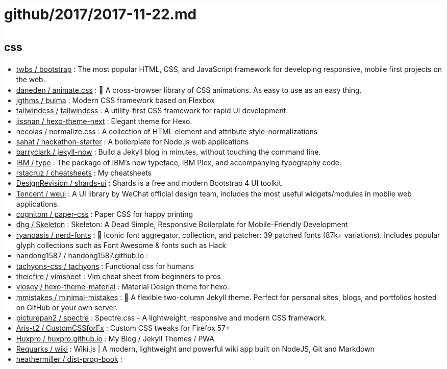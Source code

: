 # github/2017/2017-11-22.md



## css

- [twbs / bootstrap](https://github.com/twbs/bootstrap) : The most popular HTML, CSS, and JavaScript framework for developing responsive, mobile first projects on the web.
- [daneden / animate.css](https://github.com/daneden/animate.css) : 🍿 A cross-browser library of CSS animations. As easy to use as an easy thing.
- [jgthms / bulma](https://github.com/jgthms/bulma) : Modern CSS framework based on Flexbox
- [tailwindcss / tailwindcss](https://github.com/tailwindcss/tailwindcss) : A utility-first CSS framework for rapid UI development.
- [iissnan / hexo-theme-next](https://github.com/iissnan/hexo-theme-next) : Elegant theme for Hexo.
- [necolas / normalize.css](https://github.com/necolas/normalize.css) : A collection of HTML element and attribute style-normalizations
- [sahat / hackathon-starter](https://github.com/sahat/hackathon-starter) : A boilerplate for Node.js web applications
- [barryclark / jekyll-now](https://github.com/barryclark/jekyll-now) : Build a Jekyll blog in minutes, without touching the command line.
- [IBM / type](https://github.com/IBM/type) : The package of IBM’s new typeface, IBM Plex, and accompanying typography code.
- [rstacruz / cheatsheets](https://github.com/rstacruz/cheatsheets) : My cheatsheets
- [DesignRevision / shards-ui](https://github.com/DesignRevision/shards-ui) : Shards is a free and modern Bootstrap 4 UI toolkit.
- [Tencent / weui](https://github.com/Tencent/weui) : A UI library by WeChat official design team, includes the most useful widgets/modules in mobile web applications.
- [cognitom / paper-css](https://github.com/cognitom/paper-css) : Paper CSS for happy printing
- [dhg / Skeleton](https://github.com/dhg/Skeleton) : Skeleton: A Dead Simple, Responsive Boilerplate for Mobile-Friendly Development
- [ryanoasis / nerd-fonts](https://github.com/ryanoasis/nerd-fonts) : 🔡 Iconic font aggregator, collection, and patcher: 39 patched fonts (87k+ variations). Includes popular glyph collections such as Font Awesome & fonts such as Hack
- [handong1587 / handong1587.github.io](https://github.com/handong1587/handong1587.github.io) : 
- [tachyons-css / tachyons](https://github.com/tachyons-css/tachyons) : Functional css for humans
- [theicfire / vimsheet](https://github.com/theicfire/vimsheet) : Vim cheat sheet from beginners to pros
- [viosey / hexo-theme-material](https://github.com/viosey/hexo-theme-material) : Material Design theme for hexo.
- [mmistakes / minimal-mistakes](https://github.com/mmistakes/minimal-mistakes) : 📐 A flexible two-column Jekyll theme. Perfect for personal sites, blogs, and portfolios hosted on GitHub or your own server.
- [picturepan2 / spectre](https://github.com/picturepan2/spectre) : Spectre.css - A lightweight, responsive and modern CSS framework.
- [Aris-t2 / CustomCSSforFx](https://github.com/Aris-t2/CustomCSSforFx) : Custom CSS tweaks for Firefox 57+
- [Huxpro / huxpro.github.io](https://github.com/Huxpro/huxpro.github.io) : My Blog / Jekyll Themes / PWA
- [Requarks / wiki](https://github.com/Requarks/wiki) : Wiki.js | A modern, lightweight and powerful wiki app built on NodeJS, Git and Markdown
- [heathermiller / dist-prog-book](https://github.com/heathermiller/dist-prog-book) : 
